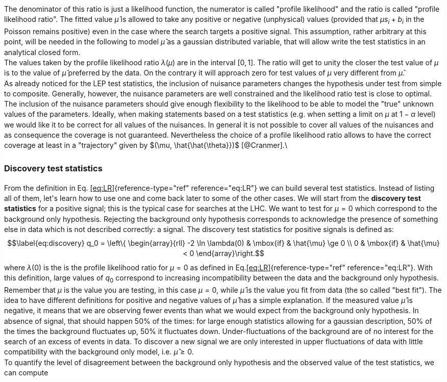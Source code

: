 The denominator of this ratio is just a likelihood function, the
numerator is called "profile likelihood" and the ratio is called
"profile likelihood ratio". The fitted value $\hat{\mu}$ is allowed to
take any positive or negative (unphysical) values (provided that
$\mu s_i + b_i$ in the Poisson remains positive) even in the case where
the search targets a positive signal. This assumption, rather arbitrary
at this point, will be needed in the following to model $\hat{\mu}$ as a
gaussian distributed variable, that will allow write the test statistics
in an analytical closed form.\
The values taken by the profile likelihood ratio $\lambda(\mu)$ are in
the interval $[0,1]$. The ratio will get to unity the closer the test
value of $\mu$ is to the value of $\hat{\mu}$ preferred by the data. On
the contrary it will approach zero for test values of $\mu$ very
different from $\hat{\mu}$.\
As already noticed for the LEP test statistics, the inclusion of
nuisance parameters changes the hypothesis under test from simple to
composite. Generally, however, the nuisance parameters are well
constrained and the likelihood ratio test is close to optimal. The
inclusion of the nuisance parameters should give enough flexibility to
the likelihood to be able to model the "true" unknown values of the
parameters. Ideally, when making statements based on a test statistics
(e.g. when setting a limit on $\mu$ at $1-\alpha$ level) we would like
it to be correct for all values of the nuisances. In general it is not
possible to cover all values of the nuisances and as consequence the
coverage is not guaranteed. Nevertheless the choice of a profile
likelihood ratio allows to have the correct coverage at least in a
"trajectory" given by $(\mu, \hat{\hat{\theta}})$ [@Cranmer].\

### Discovery test statistics

From the definition in Eq. [\[eq:LR\]](#eq:LR){reference-type="ref"
reference="eq:LR"} we can build several test statistics. Instead of
listing all of them, let's learn how to use one and come back later to
some of the other cases. We will start from the **discovery test
statistics** for a positive signal; this is the typical case for
searches at the LHC. We want to test for $\mu=0$ which correspond to the
background only hypothesis. Rejecting the background only hypothesis
corresponds to acknowledge the presence of something else in data which
is not described correctly: a signal. The discovery test statistics for
positive signals is defined as: $$\label{eq:discovery}
        q_0 = \left\{
            \begin{array}{rll}
                -2 \ln \lambda(0) & \mbox{if} & \hat{\mu} \ge 0 \\
                0                 & \mbox{if} & \hat{\mu} < 0 
            \end{array}\right.$$ where $\lambda(0)$ is the is the
profile likelihood ratio for $\mu = 0$ as defined in
Eq.[\[eq:LR\]](#eq:LR){reference-type="ref" reference="eq:LR"}. With
this definition, large values of $q_0$ correspond to increasing
incompatibility between the data and the background only hypothesis.
Remember that $\mu$ is the value you are testing, in this case $\mu=0$,
while $\hat{\mu}$ is the value you fit from data (the so called "best
fit"). The idea to have different definitions for positive and negative
values of $\hat{\mu}$ has a simple explanation. If the measured value
$\hat{\mu}$ is negative, it means that we are observing fewer events
than what we would expect from the background only hypothesis. In
absence of signal, that should happen 50% of the times: for large enough
statistics allowing for a gaussian description, 50% of the times the
background fluctuates up, 50% it fluctuates down. Under-fluctuations of
the background are of no interest for the search of an excess of events
in data. To discover a new signal we are only interested in upper
fluctuations of data with little compatibility with the background only
model, i.e. $\hat{\mu} \ge 0$.\
To quantify the level of disagreement between the background only
hypothesis and the observed value of the test statistics, we can compute